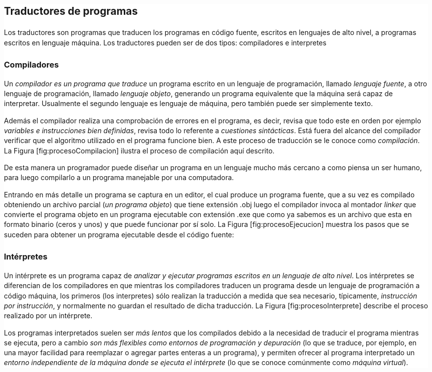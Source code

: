 Traductores de programas
------------------------

Los traductores son programas que traducen los programas en código
fuente, escritos en lenguajes de alto nivel, a programas escritos en
lenguaje máquina. Los traductores pueden ser de dos tipos: compiladores
e interpretes

### Compiladores

Un <span>*compilador es un programa que traduce*</span> un programa
escrito en un lenguaje de programación, llamado <span>*lenguaje
fuente*</span>, a otro lenguaje de programación, llamado <span>*lenguaje
objeto*</span>, generando un programa equivalente que la máquina será
capaz de interpretar. Usualmente el segundo lenguaje es lenguaje de
máquina, pero también puede ser simplemente texto.

Además el compilador realiza una comprobación de errores en el programa,
es decir, revisa que todo este en orden por ejemplo <span>*variables e
instrucciones bien definidas*</span>, revisa todo lo referente a
<span>*cuestiones sintácticas*</span>. Está fuera del alcance del
compilador verificar que el algoritmo utilizado en el programa funcione
bien. A este proceso de traducción se le conoce como
<span>*compilación*</span>. La Figura [fig:procesoCompilacion] ilustra
el proceso de compilación aquí descrito.

De esta manera un programador puede diseñar un programa en un lenguaje
mucho más cercano a como piensa un ser humano, para luego compilarlo a
un programa manejable por una computadora.

Entrando en más detalle un programa se captura en un editor, el cual
produce un programa fuente, que a su vez es compilado obteniendo un
archivo parcial (<span>*un programa objeto*</span>) que tiene extensión
<span>.obj</span> luego el compilador invoca al montador
<span>*linker*</span> que convierte el programa objeto en un programa
ejecutable con extensión <span>.exe</span> que como ya sabemos es un
archivo que esta en formato binario (ceros y unos) y que puede funcionar
por sí solo. La Figura [fig:procesoEjecucion] muestra los pasos que se
suceden para obtener un programa ejecutable desde el código fuente:

### Intérpretes

Un intérprete es un programa capaz de <span>*analizar y ejecutar
programas escritos en un lenguaje de alto nivel*</span>. Los intérpretes
se diferencian de los compiladores en que mientras los compiladores
traducen un programa desde un lenguaje de programación a código máquina,
los primeros (los interpretes) sólo realizan la traducción a medida que
sea necesario, típicamente, <span>*instrucción por instrucción*</span>,
y normalmente no guardan el resultado de dicha traducción. La Figura
[fig:procesoInterprete] describe el proceso realizado por un intérprete.

Los programas interpretados suelen ser <span>*más lentos*</span> que los
compilados debido a la necesidad de traducir el programa mientras se
ejecuta, pero a cambio <span>*son más flexibles como entornos de
programación y depuración*</span> (lo que se traduce, por ejemplo, en
una mayor facilidad para reemplazar o agregar partes enteras a un
programa), y permiten ofrecer al programa interpretado un <span>*entorno
independiente de la máquina donde se ejecuta el intérprete*</span> (lo
que se conoce comúnmente como <span>*máquina virtual*</span>).
